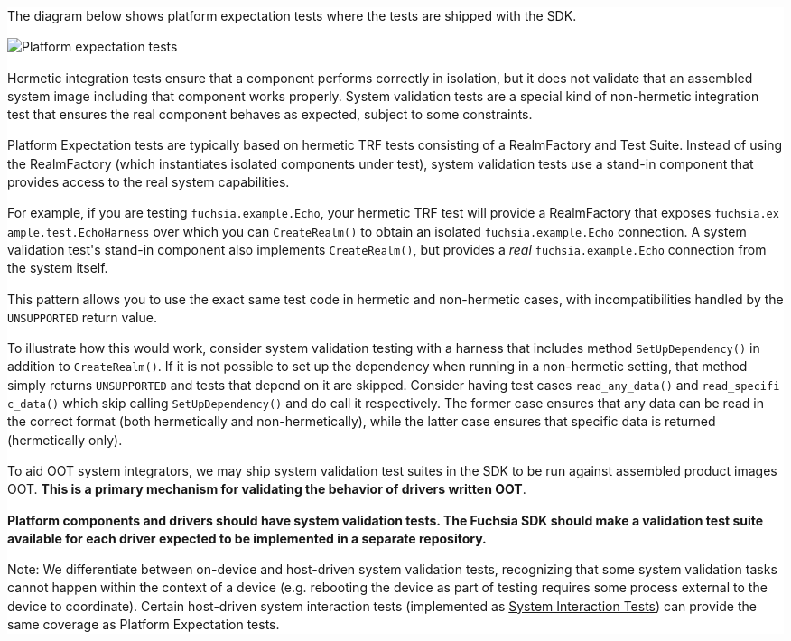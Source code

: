 
The diagram below shows platform expectation tests where the tests are shipped with the SDK.

![Platform expectation tests](images/platform-expectation-tests.png "Diagram shows platform expectation tests where the tests are shipped with the SDK.")

Hermetic integration tests ensure that a component performs correctly
in isolation, but it does not validate that an assembled system
image including that component works properly. System validation
tests are a special kind of non-hermetic integration test that
ensures the real component behaves as expected, subject to some
constraints.

Platform Expectation tests are typically based on hermetic TRF tests
consisting of a RealmFactory and Test Suite. Instead of using the
RealmFactory (which instantiates isolated components under test),
system validation tests use a stand-in component that provides
access to the real system capabilities.

For example, if you are testing `fuchsia.example.Echo`, your hermetic
TRF test will provide a RealmFactory that exposes
`fuchsia.example.test.EchoHarness` over which you can `CreateRealm()`
to obtain an isolated `fuchsia.example.Echo` connection. A system
validation test's stand-in component also implements `CreateRealm()`,
but provides a _real_ `fuchsia.example.Echo` connection from the
system itself.

This pattern allows you to use the exact same test code in hermetic
and non-hermetic cases, with incompatibilities handled by the
`UNSUPPORTED` return value.

To illustrate how this would work, consider system validation testing
with a harness that includes method `SetUpDependency()` in addition
to `CreateRealm()`. If it is not possible to set up the dependency
when running in a non-hermetic setting, that method simply returns
`UNSUPPORTED` and tests that depend on it are skipped. Consider
having test cases `read_any_data()` and `read_specific_data()` which
skip calling `SetUpDependency()` and do call it respectively. The
former case ensures that any data can be read in the correct format
(both hermetically and non-hermetically), while the latter case
ensures that specific data is returned (hermetically only).

To aid OOT system integrators, we may ship system validation test
suites in the SDK to be run against assembled product images OOT.
**This is a primary mechanism for validating the behavior of drivers
written OOT**.

**Platform components and drivers should have system validation
tests. The Fuchsia SDK should make a validation test suite available for
each driver expected to be implemented in a separate repository.**

Note: We differentiate between on-device and host-driven system
validation tests, recognizing that some system validation tasks
cannot happen within the context of a device (e.g. rebooting the
device as part of testing requires some process external to the
device to coordinate). Certain host-driven system interaction
tests (implemented as [System Interaction Tests](#system-interaction-tests)) can
provide the same coverage as Platform Expectation tests.
